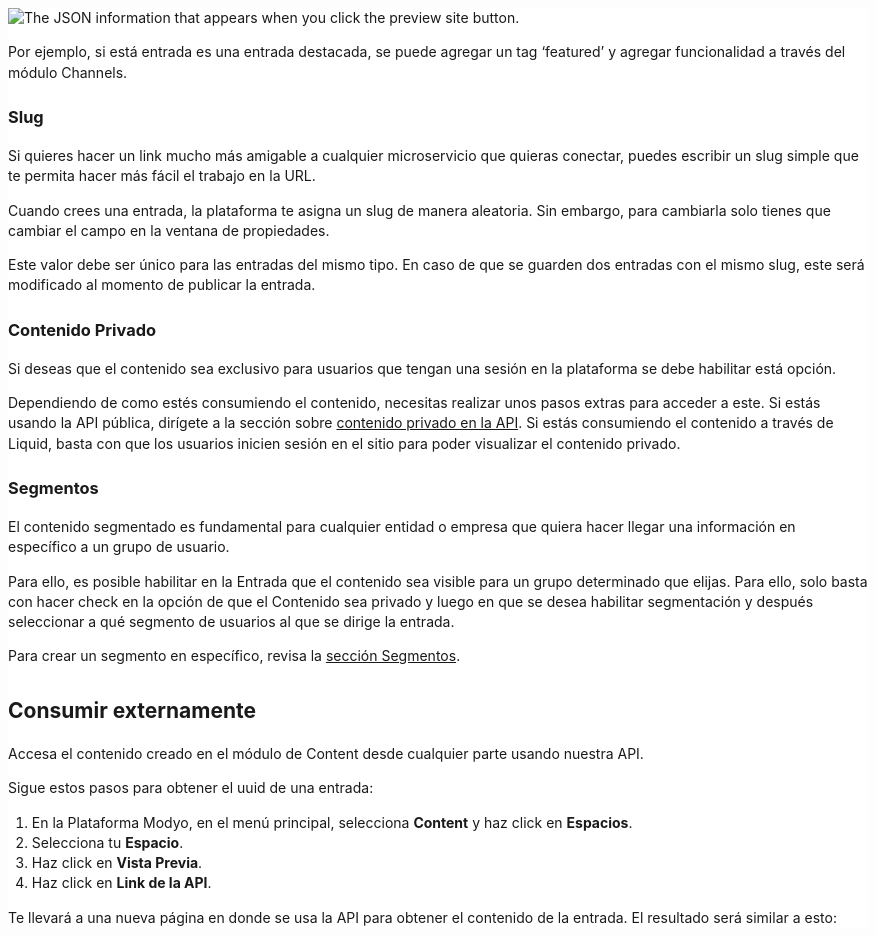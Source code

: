 <img src="/assets/img/tutorials/how-to-create-custom-view/preview_site.png" alt="The JSON information that appears when you click the preview site button."/>

Por ejemplo, si está entrada es una entrada destacada, se puede agregar un tag ‘featured’ y agregar funcionalidad a través del módulo Channels.

### Slug

Si quieres hacer un link mucho más amigable a cualquier microservicio que quieras conectar, puedes escribir un slug simple que te permita hacer más fácil el trabajo en la URL.

Cuando crees una entrada, la plataforma te asigna un slug de manera aleatoria. Sin embargo, para cambiarla solo tienes que cambiar el campo en la ventana de propiedades.

Este valor debe ser único para las entradas del mismo tipo. En caso de que se guarden dos entradas con el mismo slug, este será modificado al momento de publicar la entrada.

### Contenido Privado

Si deseas que el contenido sea exclusivo para usuarios que tengan una sesión en la plataforma se debe habilitar está opción.

Dependiendo de como estés consumiendo el contenido, necesitas realizar unos pasos extras para acceder a este. Si estás usando la API pública, dirígete a la sección sobre [contenido privado en la API](/es/platform/content/public-api-reference.html#contenido-privado). Si estás consumiendo el contenido a través de Liquid, basta con que los usuarios inicien sesión en el sitio para poder visualizar el contenido privado.

### Segmentos

El contenido segmentado es fundamental para cualquier entidad o empresa que quiera hacer llegar una información en específico a un grupo de usuario.

Para ello, es posible habilitar en la Entrada que el contenido sea visible para un grupo determinado que elijas. Para ello, solo basta con hacer check en la opción de que el Contenido sea privado y luego en que se desea habilitar segmentación y después seleccionar a qué segmento de usuarios al que se dirige la entrada.

Para crear un segmento en específico, revisa la [sección Segmentos](/es/platform/customers/segments.html).

## Consumir externamente

Accesa el contenido creado en el módulo de Content desde cualquier parte usando nuestra API. 

Sigue estos pasos para obtener el uuid de una entrada:

1. En la Plataforma Modyo, en el menú principal, selecciona **Content** y haz click en **Espacios**.
1. Selecciona tu **Espacio**.
1. Haz click en **Vista Previa**.
1. Haz click en **Link de la API**.

Te llevará a una nueva página en donde se usa la API para obtener el contenido de la entrada. El resultado será similar a esto:
